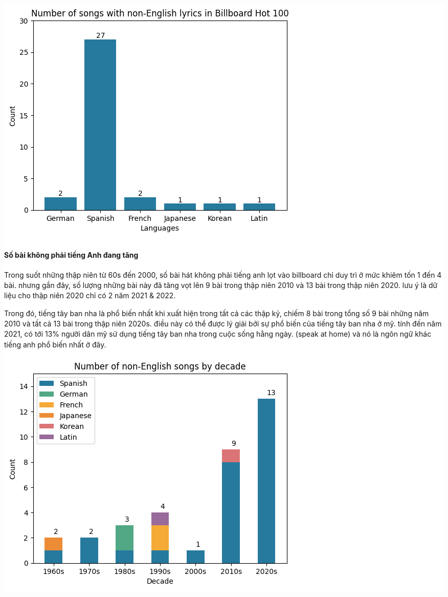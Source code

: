 ![](/images/33_languages.png)

#### Số bài không phải tiếng Anh đang tăng
Trong suốt những thập niên từ 60s đến 2000, số bài hát không phải tiếng anh lọt vào billboard chỉ duy trì ở mức khiêm tốn 1 đến 4 bài. nhưng gần đây, số lượng những bài này đã tăng vọt lên 9 bài trong thập niên 2010 và 13 bài trong thập niên 2020. lưu ý là dữ liệu cho thập niên 2020 chỉ có 2 năm 2021 & 2022.

Trong đó, tiếng tây ban nha là phổ biến nhất khi xuất hiện trong tất cả các thập kỷ, chiếm 8 bài trong tổng số 9 bài những năm 2010 và tất cả 13 bài trong thập niên 2020s. điều này có thể được lý giải bởi sự phổ biến của tiếng tây ban nha ở mỹ. tính đến năm 2021, có tới 13% người dân mỹ sử dụng tiếng tây ban nha trong cuộc sống hằng ngày. (speak at home) và nó là ngôn ngữ khác tiếng anh phổ biến nhất ở đây.

![](/images/34_non_english_songs_by_decades.png)
